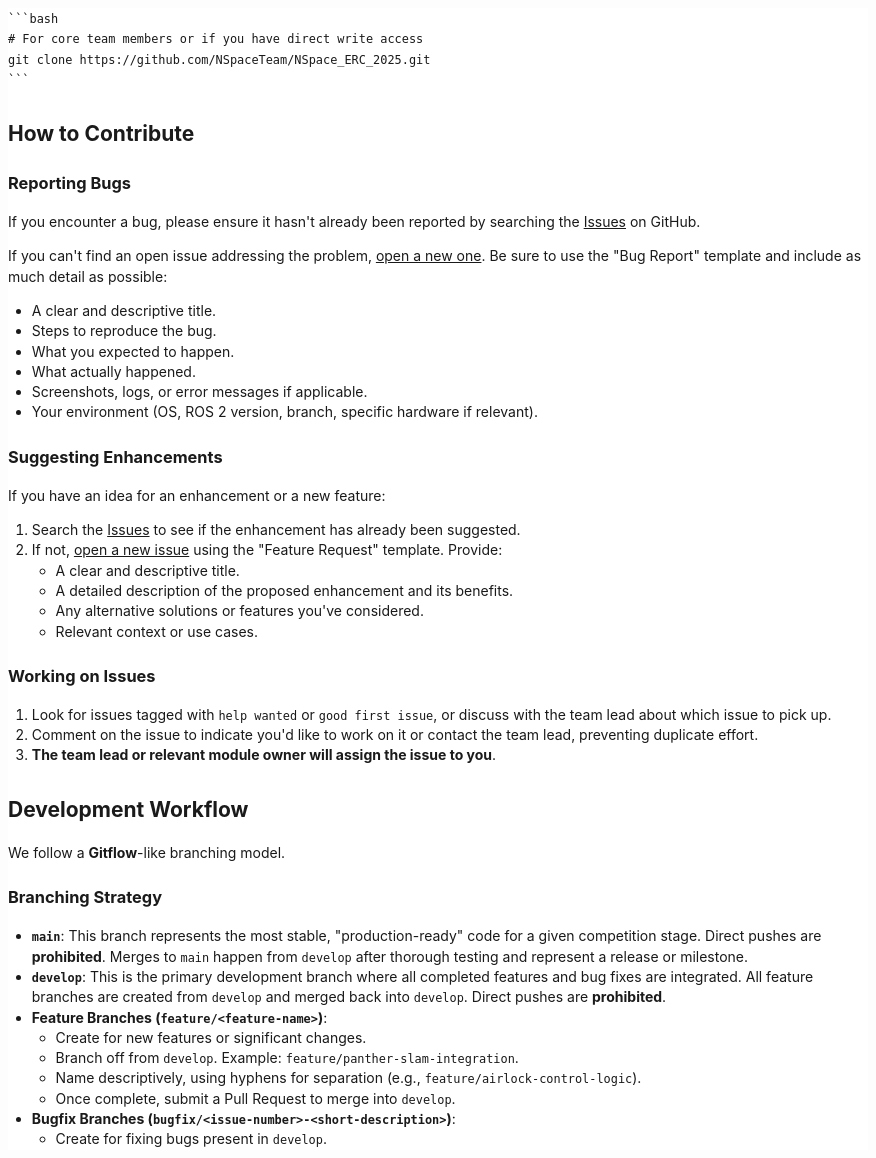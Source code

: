     ```bash
    # For core team members or if you have direct write access
    git clone https://github.com/NSpaceTeam/NSpace_ERC_2025.git
    ```

## How to Contribute

### Reporting Bugs

If you encounter a bug, please ensure it hasn't already been reported by searching the [Issues](https://github.com/NSpaceTeam/NSpace_ERC_2025/issues) on GitHub.

If you can't find an open issue addressing the problem, [open a new one](https://github.com/NSpaceTeam/NSpace_ERC_2025/issues/new). Be sure to use the "Bug Report" template and include as much detail as possible:

- A clear and descriptive title.
- Steps to reproduce the bug.
- What you expected to happen.
- What actually happened.
- Screenshots, logs, or error messages if applicable.
- Your environment (OS, ROS 2 version, branch, specific hardware if relevant).

### Suggesting Enhancements

If you have an idea for an enhancement or a new feature:

1.  Search the [Issues](https://github.com/NSpaceTeam/NSpace_ERC_2025/issues) to see if the enhancement has already been suggested.
2.  If not, [open a new issue](https://github.com/NSpaceTeam/NSpace_ERC_2025/issues/new) using the "Feature Request" template. Provide:
    - A clear and descriptive title.
    - A detailed description of the proposed enhancement and its benefits.
    - Any alternative solutions or features you've considered.
    - Relevant context or use cases.

### Working on Issues

1.  Look for issues tagged with `help wanted` or `good first issue`, or discuss with the team lead about which issue to pick up.
2.  Comment on the issue to indicate you'd like to work on it or contact the team lead, preventing duplicate effort.
3.  **The team lead or relevant module owner will assign the issue to you**.

## Development Workflow

We follow a **Gitflow**-like branching model.

### Branching Strategy

- **`main`**: This branch represents the most stable, "production-ready" code for a given competition stage. Direct pushes are **prohibited**. Merges to `main` happen from `develop` after thorough testing and represent a release or milestone.
- **`develop`**: This is the primary development branch where all completed features and bug fixes are integrated. All feature branches are created from `develop` and merged back into `develop`. Direct pushes are **prohibited**.
- **Feature Branches (`feature/<feature-name>`)**:
  - Create for new features or significant changes.
  - Branch off from `develop`. Example: `feature/panther-slam-integration`.
  - Name descriptively, using hyphens for separation (e.g., `feature/airlock-control-logic`).
  - Once complete, submit a Pull Request to merge into `develop`.
- **Bugfix Branches (`bugfix/<issue-number>-<short-description>`)**:
  - Create for fixing bugs present in `develop`.
